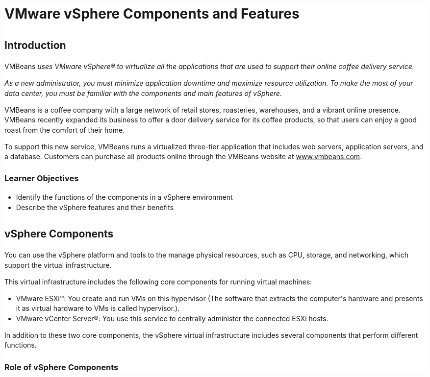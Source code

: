# VMware vSphere Components and Features

## Introduction

VMBeans *uses VMware vSphere® to virtualize all the applications that are used to support their online coffee delivery service.*

*As a new administrator, you must minimize application downtime and maximize resource utilization. To make the most of your data center, you must be familiar with the components and main features of vSphere.*

VMBeans is a coffee company with a large network of retail stores, roasteries, warehouses, and a vibrant online presence. VMBeans recently expanded its business to offer a door delivery service for its coffee products, so that users can enjoy a good roast from the comfort of their home.

To support this new service, VMBeans runs a virtualized three-tier application that includes web servers, application servers, and a database. Customers can purchase all products online through the VMBeans website at www.vmbeans.com.

### Learner Objectives

- Identify the functions of the components in a vSphere environment
- Describe the vSphere features and their benefits

## vSphere Components

You can use the vSphere platform and tools to the manage physical resources, such as CPU, storage, and networking, which support the virtual infrastructure.

This virtual infrastructure includes the following core components for running virtual machines:

- VMware ESXi™: You create and run VMs on this hypervisor (The software that extracts the computer's hardware and presents it as virtual hardware to VMs is called hypervisor.).
- VMware vCenter Server®: You use this service to centrally administer the connected ESXi hosts.

In addition to these two core components, the vSphere virtual infrastructure includes several components that perform different functions.

### Role of vSphere Components
